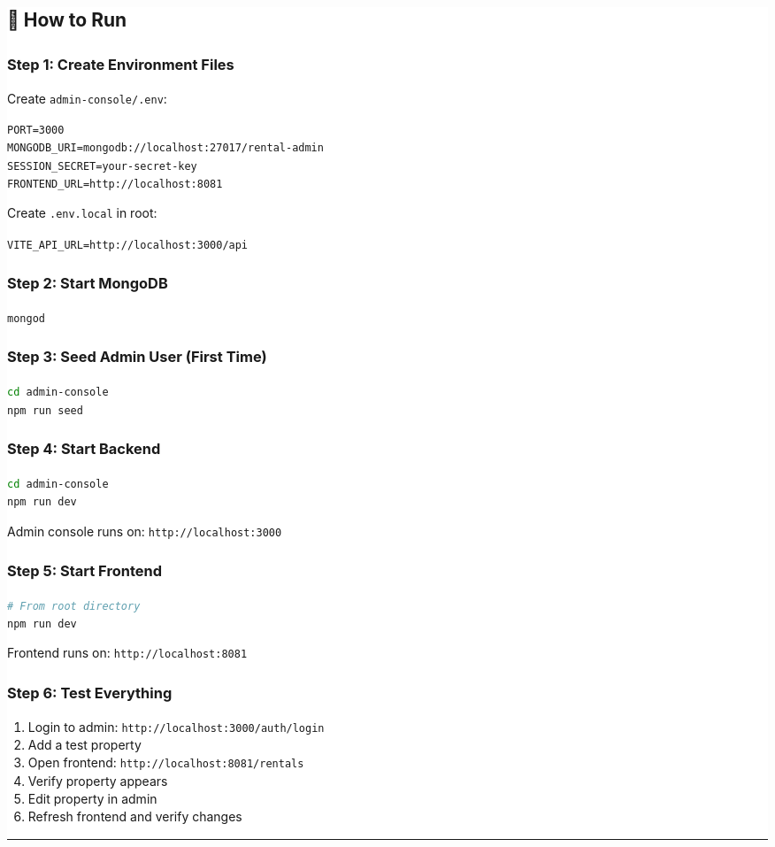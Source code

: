 
## 🚀 How to Run

### Step 1: Create Environment Files

Create `admin-console/.env`:
```env
PORT=3000
MONGODB_URI=mongodb://localhost:27017/rental-admin
SESSION_SECRET=your-secret-key
FRONTEND_URL=http://localhost:8081
```

Create `.env.local` in root:
```env
VITE_API_URL=http://localhost:3000/api
```

### Step 2: Start MongoDB

```bash
mongod
```

### Step 3: Seed Admin User (First Time)

```bash
cd admin-console
npm run seed
```

### Step 4: Start Backend

```bash
cd admin-console
npm run dev
```

Admin console runs on: `http://localhost:3000`

### Step 5: Start Frontend

```bash
# From root directory
npm run dev
```

Frontend runs on: `http://localhost:8081`

### Step 6: Test Everything

1. Login to admin: `http://localhost:3000/auth/login`
2. Add a test property
3. Open frontend: `http://localhost:8081/rentals`
4. Verify property appears
5. Edit property in admin
6. Refresh frontend and verify changes

---